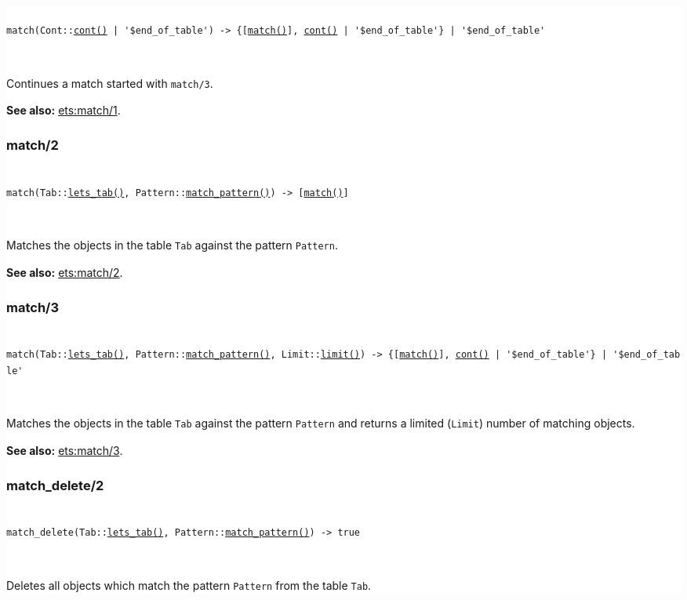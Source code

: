 
<pre><code>
match(Cont::<a href="#type-cont">cont()</a> | '$end_of_table') -&gt; {[<a href="#type-match">match()</a>], <a href="#type-cont">cont()</a> | '$end_of_table'} | '$end_of_table'
</code></pre>
<br />

<p>Continues a match started with <code>match/3</code>.</p>


__See also:__ [ets:match/1](ets.md#match-1).
<a name="match-2"></a>

### match/2 ###


<pre><code>
match(Tab::<a href="#type-lets_tab">lets_tab()</a>, Pattern::<a href="#type-match_pattern">match_pattern()</a>) -&gt; [<a href="#type-match">match()</a>]
</code></pre>
<br />

<p>Matches the objects in the table <code>Tab</code> against the pattern
<code>Pattern</code>.</p>


__See also:__ [ets:match/2](ets.md#match-2).
<a name="match-3"></a>

### match/3 ###


<pre><code>
match(Tab::<a href="#type-lets_tab">lets_tab()</a>, Pattern::<a href="#type-match_pattern">match_pattern()</a>, Limit::<a href="#type-limit">limit()</a>) -&gt; {[<a href="#type-match">match()</a>], <a href="#type-cont">cont()</a> | '$end_of_table'} | '$end_of_table'
</code></pre>
<br />

<p>Matches the objects in the table <code>Tab</code> against the pattern
<code>Pattern</code> and returns a limited (<code>Limit</code>) number of matching
objects.</p>


__See also:__ [ets:match/3](ets.md#match-3).
<a name="match_delete-2"></a>

### match_delete/2 ###


<pre><code>
match_delete(Tab::<a href="#type-lets_tab">lets_tab()</a>, Pattern::<a href="#type-match_pattern">match_pattern()</a>) -&gt; true
</code></pre>
<br />

<p>Deletes all objects which match the pattern <code>Pattern</code> from the
table <code>Tab</code>.</p>
